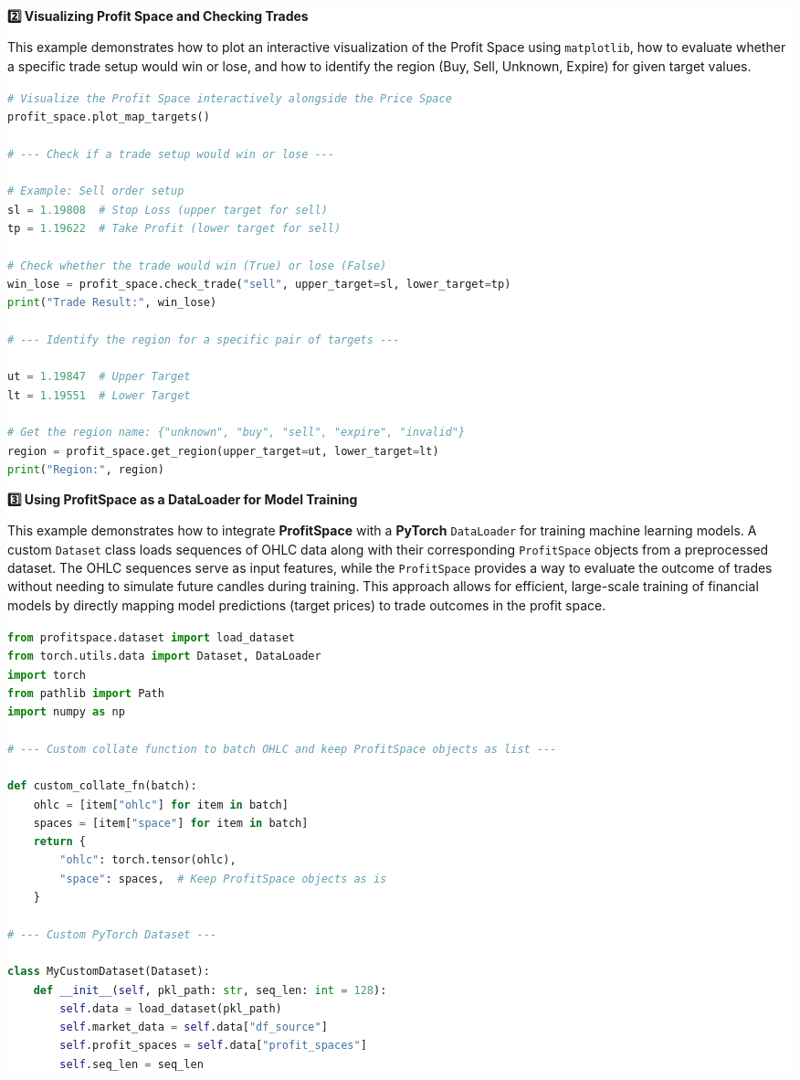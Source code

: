 **2️⃣ Visualizing Profit Space and Checking Trades**

This example demonstrates how to plot an interactive visualization of the Profit Space using `matplotlib`,
how to evaluate whether a specific trade setup would win or lose,
and how to identify the region (Buy, Sell, Unknown, Expire) for given target values.
```python
# Visualize the Profit Space interactively alongside the Price Space
profit_space.plot_map_targets()

# --- Check if a trade setup would win or lose ---

# Example: Sell order setup
sl = 1.19808  # Stop Loss (upper target for sell)
tp = 1.19622  # Take Profit (lower target for sell)

# Check whether the trade would win (True) or lose (False)
win_lose = profit_space.check_trade("sell", upper_target=sl, lower_target=tp)
print("Trade Result:", win_lose)

# --- Identify the region for a specific pair of targets ---

ut = 1.19847  # Upper Target
lt = 1.19551  # Lower Target

# Get the region name: {"unknown", "buy", "sell", "expire", "invalid"}
region = profit_space.get_region(upper_target=ut, lower_target=lt)
print("Region:", region)
```

**3️⃣ Using ProfitSpace as a DataLoader for Model Training**

This example demonstrates how to integrate **ProfitSpace** with a **PyTorch** `DataLoader` for training machine learning models. A custom `Dataset` class loads sequences of OHLC data along with their corresponding `ProfitSpace` objects from a preprocessed dataset. The OHLC sequences serve as input features, while the `ProfitSpace` provides a way to evaluate the outcome of trades without needing to simulate future candles during training. This approach allows for efficient, large-scale training of financial models by directly mapping model predictions (target prices) to trade outcomes in the profit space.
```python
from profitspace.dataset import load_dataset
from torch.utils.data import Dataset, DataLoader
import torch
from pathlib import Path
import numpy as np

# --- Custom collate function to batch OHLC and keep ProfitSpace objects as list ---

def custom_collate_fn(batch):
    ohlc = [item["ohlc"] for item in batch]
    spaces = [item["space"] for item in batch]
    return {
        "ohlc": torch.tensor(ohlc),
        "space": spaces,  # Keep ProfitSpace objects as is
    }

# --- Custom PyTorch Dataset ---

class MyCustomDataset(Dataset):
    def __init__(self, pkl_path: str, seq_len: int = 128):
        self.data = load_dataset(pkl_path)
        self.market_data = self.data["df_source"]
        self.profit_spaces = self.data["profit_spaces"]
        self.seq_len = seq_len

```